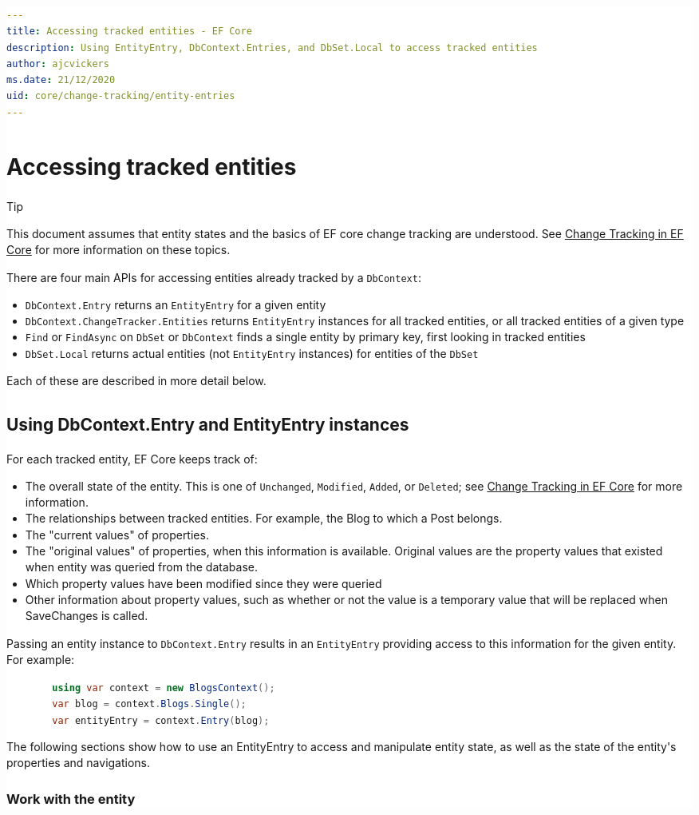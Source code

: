 ```yaml
---
title: Accessing tracked entities - EF Core
description: Using EntityEntry, DbContext.Entries, and DbSet.Local to access tracked entities
author: ajcvickers
ms.date: 21/12/2020
uid: core/change-tracking/entity-entries
---
```


# Accessing tracked entities

> [!TIP]
> This document assumes that entity states and the basics of EF core change tracking are understood. See [Change Tracking in EF Core]() for more information on these topics.

There are four main APIs for accessing entities already tracked by a `DbContext`:

- `DbContext.Entry` returns an `EntityEntry` for a given entity
- `DbContext.ChangeTracker.Entities` returns `EntityEntry` instances for all tracked entities, or all tracked entities of a given type
- `Find` or `FindAsync` on `DbSet` or `DbContext` finds a single entity by primary key, first looking in tracked entities
- `DbSet.Local` returns actual entities (not `EntityEntry` instances) for entities of the `DbSet`

Each of these are described in more detail below.

## Using DbContext.Entry and EntityEntry instances

For each tracked entity, EF Core keeps track of:
- The overall state of the entity. This is one of `Unchanged`, `Modified`, `Added`, or `Deleted`; see [Change Tracking in EF Core]() for more information.
- The relationships between tracked entities. For example, the Blog to which a Post belongs.
- The "current values" of properties.
- The "original values" of properties, when this information is available. Original values are the property values that existed when entity was queried from the database.
- Which property values have been modified since they were queried
- Other information about property values, such as whether or not the value is a temporary value that will be replaced when SaveChanges is called.

Passing an entity instance to `DbContext.Entry` results in an `EntityEntry` providing access to this information for the given entity. For example:

```c#
        using var context = new BlogsContext();
        var blog = context.Blogs.Single();
        var entityEntry = context.Entry(blog);
```

The following sections show how to use an EntityEntry to access and manipulate entity state, as well as the state of the entity's properties and navigations.

### Work with the entity
